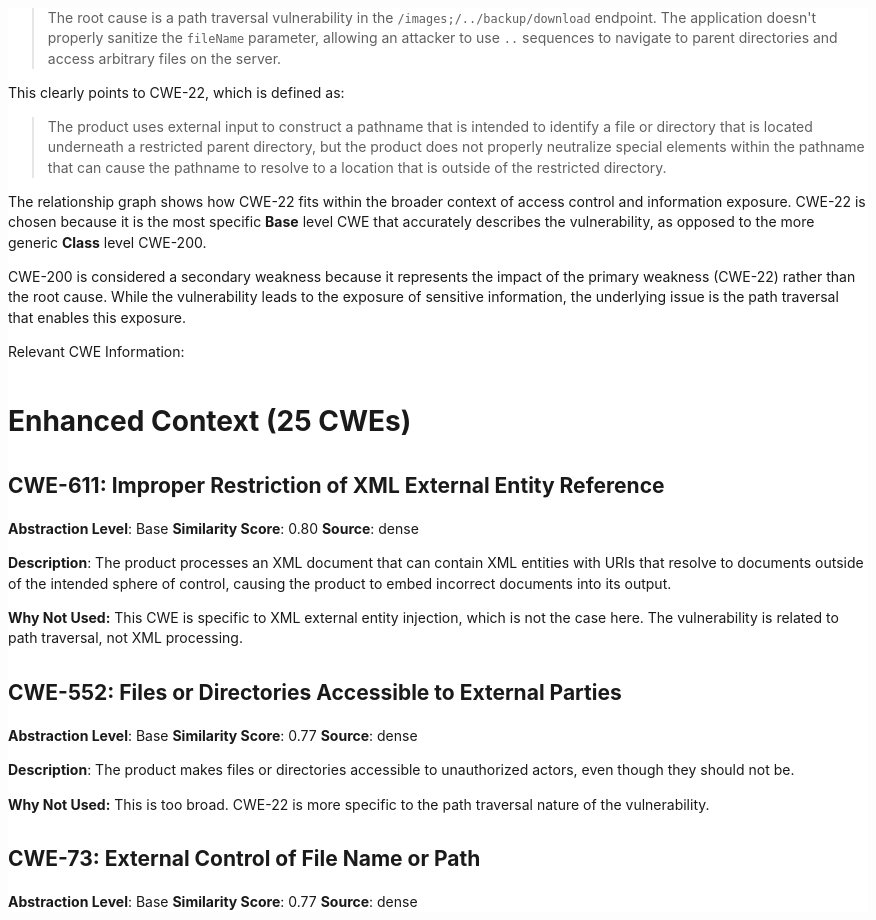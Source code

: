 > The root cause is a path traversal vulnerability in the `/images;/../backup/download` endpoint. The application doesn't properly sanitize the `fileName` parameter, allowing an attacker to use `..` sequences to navigate to parent directories and access arbitrary files on the server.

This clearly points to CWE-22, which is defined as:

> The product uses external input to construct a pathname that is intended to identify a file or directory that is located underneath a restricted parent directory, but the product does not properly neutralize special elements within the pathname that can cause the pathname to resolve to a location that is outside of the restricted directory.

The relationship graph shows how CWE-22 fits within the broader context of access control and information exposure. CWE-22 is chosen because it is the most specific **Base** level CWE that accurately describes the vulnerability, as opposed to the more generic **Class** level CWE-200.

CWE-200 is considered a secondary weakness because it represents the impact of the primary weakness (CWE-22) rather than the root cause. While the vulnerability leads to the exposure of sensitive information, the underlying issue is the path traversal that enables this exposure.

Relevant CWE Information:

# Enhanced Context (25 CWEs)

## CWE-611: Improper Restriction of XML External Entity Reference
**Abstraction Level**: Base
**Similarity Score**: 0.80
**Source**: dense

**Description**:
The product processes an XML document that can contain XML entities with URIs that resolve to documents outside of the intended sphere of control, causing the product to embed incorrect documents into its output.

**Why Not Used:** This CWE is specific to XML external entity injection, which is not the case here. The vulnerability is related to path traversal, not XML processing.

## CWE-552: Files or Directories Accessible to External Parties
**Abstraction Level**: Base
**Similarity Score**: 0.77
**Source**: dense

**Description**:
The product makes files or directories accessible to unauthorized actors, even though they should not be.

**Why Not Used:** This is too broad. CWE-22 is more specific to the path traversal nature of the vulnerability.

## CWE-73: External Control of File Name or Path
**Abstraction Level**: Base
**Similarity Score**: 0.77
**Source**: dense
